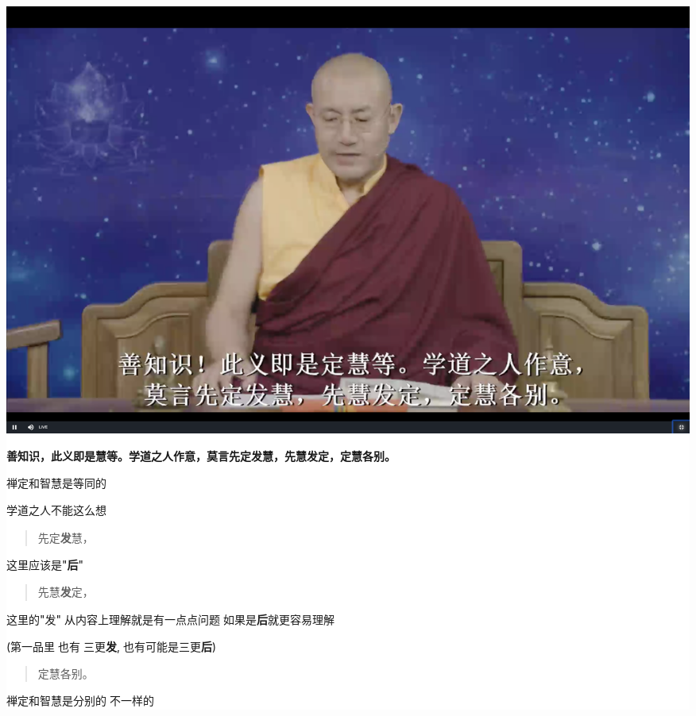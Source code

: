 
![image-20190922050301235](https://github.com/zuokun2013/hdv/raw/master/%E9%9A%8F%E5%A0%82%E7%AC%94%E8%AE%B0/9%E6%9C%8822%E6%97%A5%E4%B8%8A%E5%B8%88%E5%BC%80%E7%A4%BA-%E5%9D%9B%E7%BB%8F.assets/image-20190922050301235.png)

**善知识，此义即是慧等。学道之人作意，莫言先定发慧，先慧发定，定慧各别。**

禅定和智慧是等同的 

学道之人不能这么想 

>  先定**发**慧，

这里应该是"**后**"

> 先慧**发**定，

这里的"发" 从内容上理解就是有一点点问题 如果是**后**就更容易理解

(第一品里 也有 三更**发**, 也有可能是三更**后**)

> 定慧各别。

禅定和智慧是分别的 不一样的

